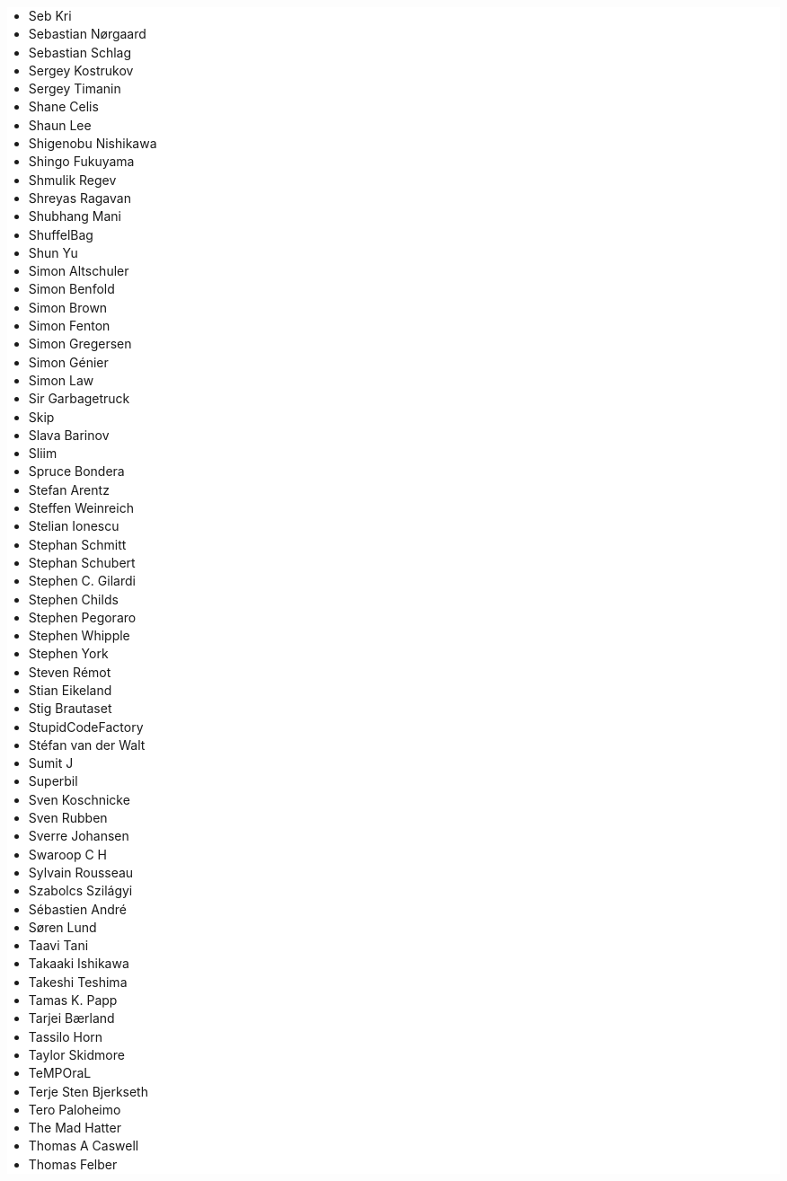 - Seb Kri
- Sebastian Nørgaard
- Sebastian Schlag
- Sergey Kostrukov
- Sergey Timanin
- Shane Celis
- Shaun Lee
- Shigenobu Nishikawa
- Shingo Fukuyama
- Shmulik Regev
- Shreyas Ragavan
- Shubhang Mani
- ShuffelBag
- Shun Yu
- Simon Altschuler
- Simon Benfold
- Simon Brown
- Simon Fenton
- Simon Gregersen
- Simon Génier
- Simon Law
- Sir Garbagetruck
- Skip
- Slava Barinov
- Sliim
- Spruce Bondera
- Stefan Arentz
- Steffen Weinreich
- Stelian Ionescu
- Stephan Schmitt
- Stephan Schubert
- Stephen C. Gilardi
- Stephen Childs
- Stephen Pegoraro
- Stephen Whipple
- Stephen York
- Steven Rémot
- Stian Eikeland
- Stig Brautaset
- StupidCodeFactory
- Stéfan van der Walt
- Sumit J
- Superbil
- Sven Koschnicke
- Sven Rubben
- Sverre Johansen
- Swaroop C H
- Sylvain Rousseau
- Szabolcs Szilágyi
- Sébastien André
- Søren Lund
- Taavi Tani
- Takaaki Ishikawa
- Takeshi Teshima
- Tamas K. Papp
- Tarjei Bærland
- Tassilo Horn
- Taylor Skidmore
- TeMPOraL
- Terje Sten Bjerkseth
- Tero Paloheimo
- The Mad Hatter
- Thomas A Caswell
- Thomas Felber